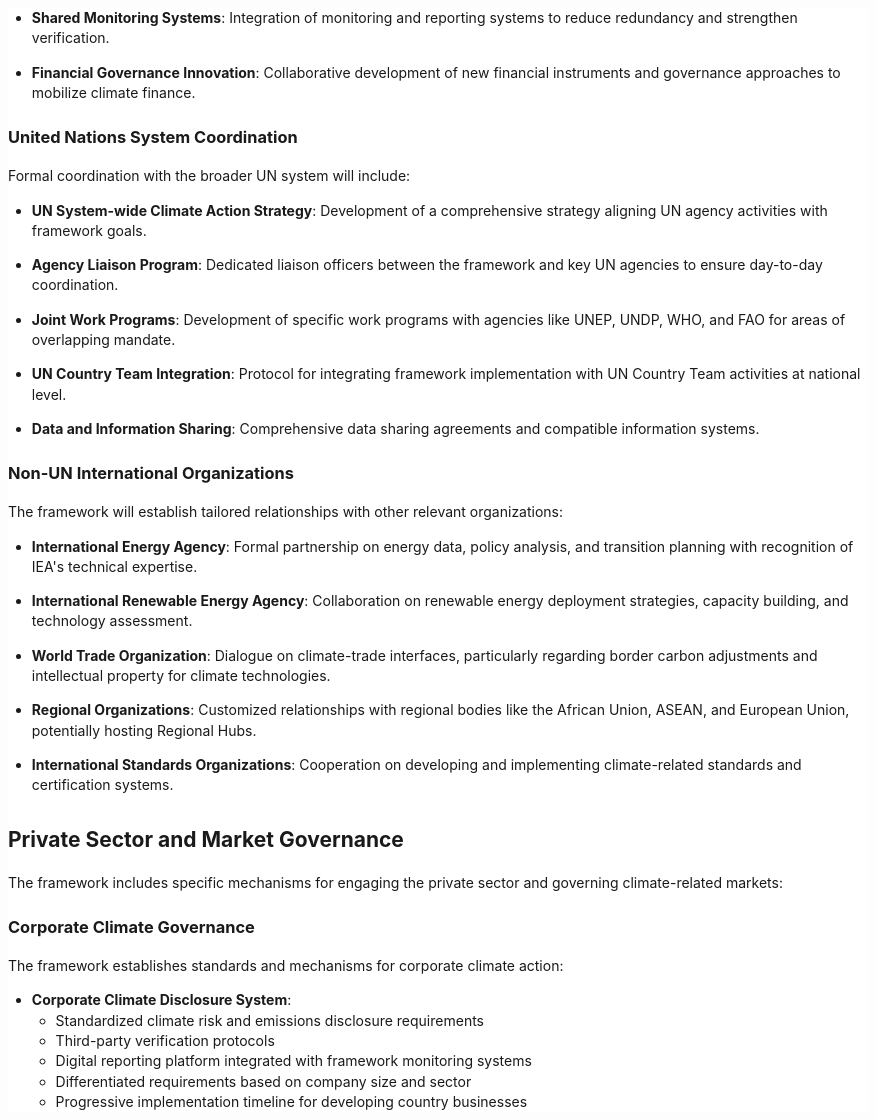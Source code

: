 - **Shared Monitoring Systems**: Integration of monitoring and reporting systems to reduce redundancy and strengthen verification.

- **Financial Governance Innovation**: Collaborative development of new financial instruments and governance approaches to mobilize climate finance.

### United Nations System Coordination

Formal coordination with the broader UN system will include:

- **UN System-wide Climate Action Strategy**: Development of a comprehensive strategy aligning UN agency activities with framework goals.

- **Agency Liaison Program**: Dedicated liaison officers between the framework and key UN agencies to ensure day-to-day coordination.

- **Joint Work Programs**: Development of specific work programs with agencies like UNEP, UNDP, WHO, and FAO for areas of overlapping mandate.

- **UN Country Team Integration**: Protocol for integrating framework implementation with UN Country Team activities at national level.

- **Data and Information Sharing**: Comprehensive data sharing agreements and compatible information systems.

### Non-UN International Organizations

The framework will establish tailored relationships with other relevant organizations:

- **International Energy Agency**: Formal partnership on energy data, policy analysis, and transition planning with recognition of IEA's technical expertise.

- **International Renewable Energy Agency**: Collaboration on renewable energy deployment strategies, capacity building, and technology assessment.

- **World Trade Organization**: Dialogue on climate-trade interfaces, particularly regarding border carbon adjustments and intellectual property for climate technologies.

- **Regional Organizations**: Customized relationships with regional bodies like the African Union, ASEAN, and European Union, potentially hosting Regional Hubs.

- **International Standards Organizations**: Cooperation on developing and implementing climate-related standards and certification systems.

## <a id="private-sector-and-market-governance"></a>Private Sector and Market Governance

The framework includes specific mechanisms for engaging the private sector and governing climate-related markets:

### Corporate Climate Governance

The framework establishes standards and mechanisms for corporate climate action:

- **Corporate Climate Disclosure System**: 
  - Standardized climate risk and emissions disclosure requirements
  - Third-party verification protocols
  - Digital reporting platform integrated with framework monitoring systems
  - Differentiated requirements based on company size and sector
  - Progressive implementation timeline for developing country businesses
